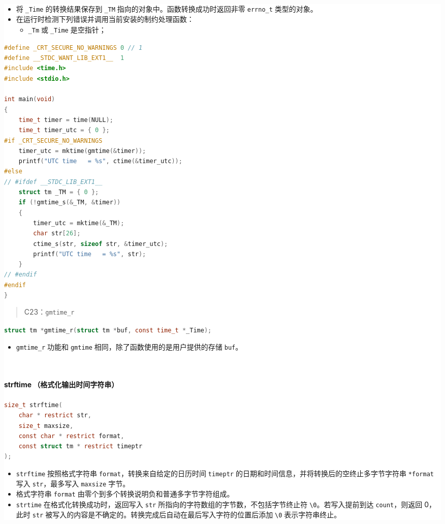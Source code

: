 - 将 `_Time` 的转换结果保存到 `_TM` 指向的对象中。函数转换成功时返回非零 `errno_t` 类型的对象。
- 在运行时检测下列错误并调用当前安装的制约处理函数：
  - `_Tm` 或 `_Time` 是空指针；


```c
#define _CRT_SECURE_NO_WARNINGS 0 // 1
#define __STDC_WANT_LIB_EXT1__  1
#include <time.h>
#include <stdio.h>

int main(void)
{
	time_t timer = time(NULL);
	time_t timer_utc = { 0 };
#if _CRT_SECURE_NO_WARNINGS
	timer_utc = mktime(gmtime(&timer));
	printf("UTC time   = %s", ctime(&timer_utc));
#else
// #ifdef __STDC_LIB_EXT1__
	struct tm _TM = { 0 };
	if (!gmtime_s(&_TM, &timer))
	{
		timer_utc = mktime(&_TM);
		char str[26];
		ctime_s(str, sizeof str, &timer_utc);
		printf("UTC time   = %s", str);
	}
// #endif
#endif
}
```

> C23：`gmtime_r`

```c
struct tm *gmtime_r(struct tm *buf, const time_t *_Time);
``` 

- `gmtime_r` 功能和 `gmtime` 相同，除了函数使用的是用户提供的存储 `buf`。


<br>

#### strftime （格式化输出时间字符串）

```c
size_t strftime(
    char * restrict str,
    size_t maxsize,
    const char * restrict format,
    const struct tm * restrict timeptr
);
```

- `strftime` 按照格式字符串 `format`，转换来自给定的日历时间 `timeptr` 的日期和时间信息，并将转换后的空终止多字节字符串 `*format` 写入 `str`，最多写入 `maxsize` 字节。
- 格式字符串 `format` 由零个到多个转换说明负和普通多字节字符组成。
- `strtime` 在格式化转换成功时，返回写入 `str` 所指向的字符数组的字节数，不包括字节终止符 `\0`。若写入提前到达 `count`，则返回 0，此时 `str` 被写入的内容是不确定的。转换完成后自动在最后写入字符的位置后添加 `\0` 表示字符串终止。
